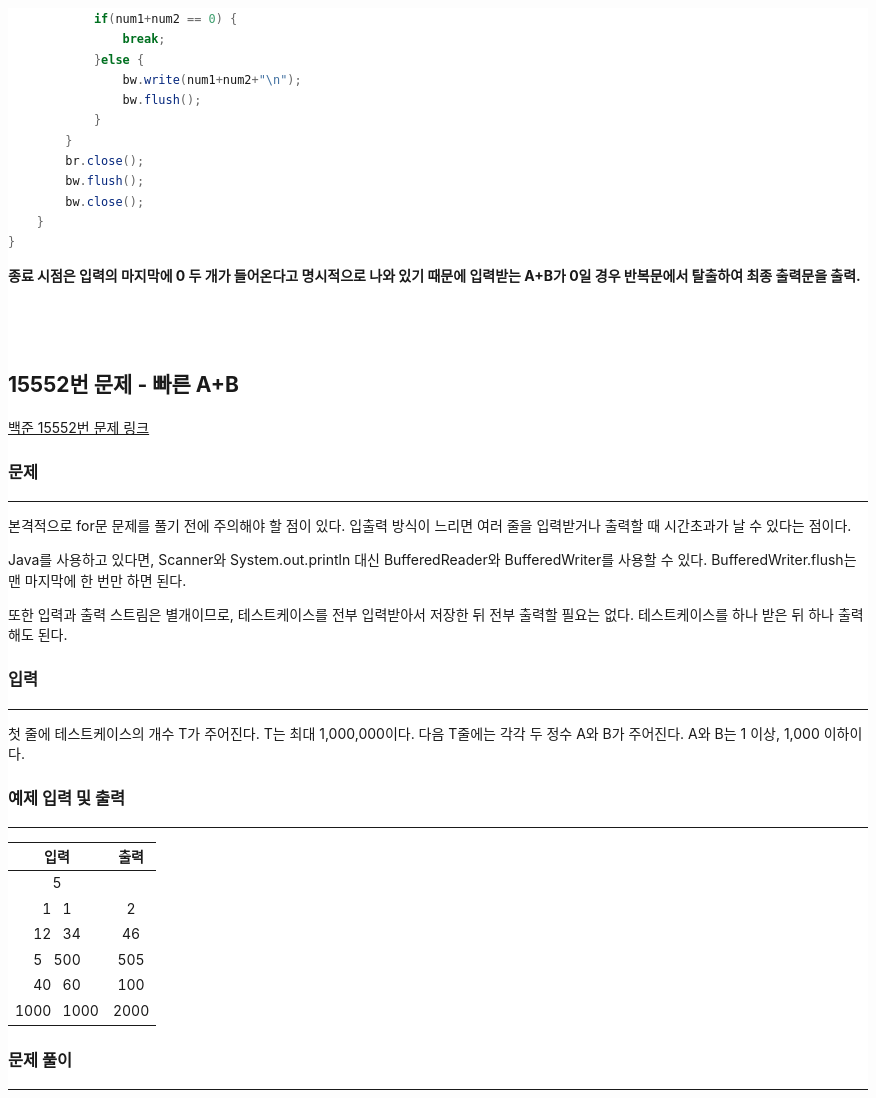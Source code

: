 ```java
			if(num1+num2 == 0) {
				break;
			}else {
				bw.write(num1+num2+"\n");
				bw.flush();
			}
		}
		br.close();
		bw.flush();
		bw.close();
	}
}
```
**종료 시점은 입력의 마지막에 0 두 개가 들어온다고 명시적으로 나와 있기 때문에 입력받는 A+B가 0일 경우 반복문에서 탈출하여 최종 출력문을 출력.**

<br><br>

## 15552번 문제 - 빠른 A+B

[백준 15552번 문제 링크](https://www.acmicpc.net/problem/15552)

### 문제
<hr>
본격적으로 for문 문제를 풀기 전에 주의해야 할 점이 있다. 입출력 방식이 느리면 여러 줄을 입력받거나 출력할 때 시간초과가 날 수 있다는 점이다.

Java를 사용하고 있다면, Scanner와 System.out.println 대신 BufferedReader와 BufferedWriter를 사용할 수 있다. BufferedWriter.flush는 맨 마지막에 한 번만 하면 된다.

또한 입력과 출력 스트림은 별개이므로, 테스트케이스를 전부 입력받아서 저장한 뒤 전부 출력할 필요는 없다. 테스트케이스를 하나 받은 뒤 하나 출력해도 된다.

### 입력 
<hr>
첫 줄에 테스트케이스의 개수 T가 주어진다. T는 최대 1,000,000이다. 다음 T줄에는 각각 두 정수 A와 B가 주어진다. A와 B는 1 이상, 1,000 이하이다.

### 예제 입력 및 출력
<hr>

|입력|출력|
|:------:|:------:|
|5||
|1 &nbsp; 1|2|
|12 &nbsp; 34|46|
|5 &nbsp; 500|505|
|40 &nbsp; 60|100|
|1000 &nbsp; 1000|2000|

### 문제 풀이
<hr>

